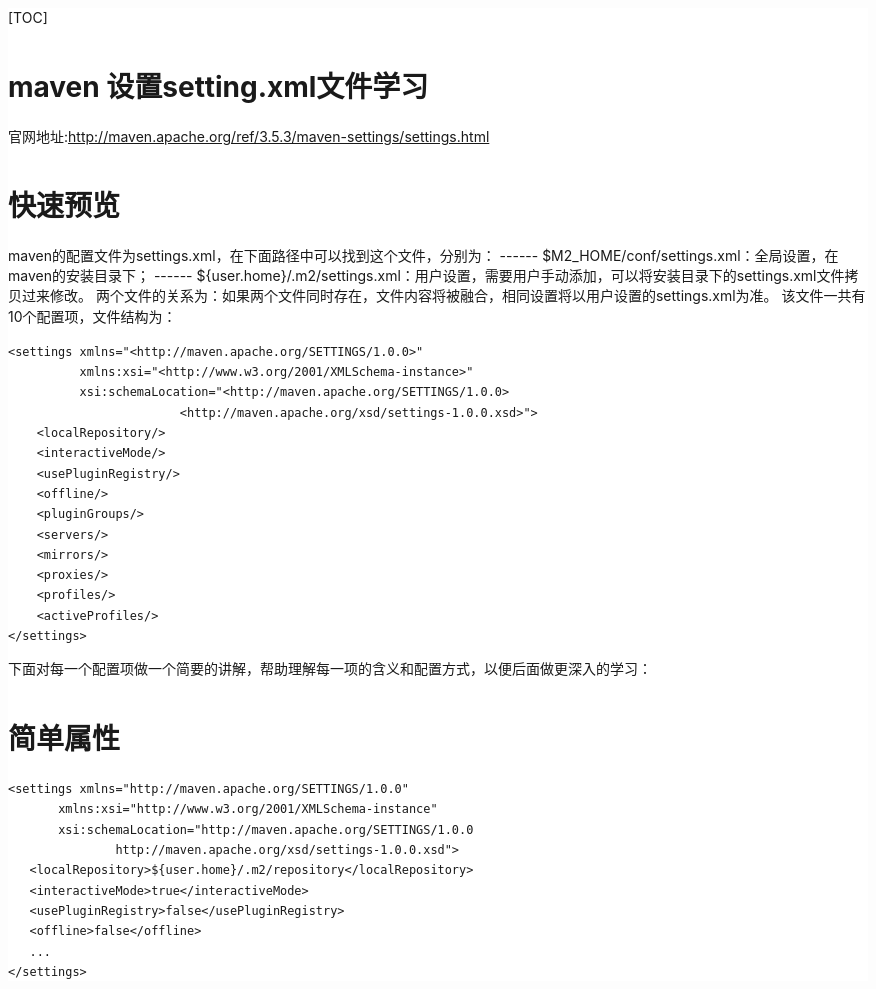 [TOC]



# maven 设置setting.xml文件学习

官网地址:http://maven.apache.org/ref/3.5.3/maven-settings/settings.html

# 快速预览

maven的配置文件为settings.xml，在下面路径中可以找到这个文件，分别为：
    ------ $M2_HOME/conf/settings.xml：全局设置，在maven的安装目录下；
    ------ ${user.home}/.m2/settings.xml：用户设置，需要用户手动添加，可以将安装目录下的settings.xml文件拷贝过来修改。
    两个文件的关系为：如果两个文件同时存在，文件内容将被融合，相同设置将以用户设置的settings.xml为准。
    该文件一共有10个配置项，文件结构为：

```
<settings xmlns="<http://maven.apache.org/SETTINGS/1.0.0>"
          xmlns:xsi="<http://www.w3.org/2001/XMLSchema-instance>"
          xsi:schemaLocation="<http://maven.apache.org/SETTINGS/1.0.0>
                        <http://maven.apache.org/xsd/settings-1.0.0.xsd>">
    <localRepository/>
    <interactiveMode/>
    <usePluginRegistry/>
    <offline/>
    <pluginGroups/>
    <servers/>
    <mirrors/>
    <proxies/>
    <profiles/>
    <activeProfiles/>
</settings>
```


 下面对每一个配置项做一个简要的讲解，帮助理解每一项的含义和配置方式，以便后面做更深入的学习：

# 简单属性

 ```
<settings xmlns="http://maven.apache.org/SETTINGS/1.0.0"  
        xmlns:xsi="http://www.w3.org/2001/XMLSchema-instance"  
        xsi:schemaLocation="http://maven.apache.org/SETTINGS/1.0.0  
                http://maven.apache.org/xsd/settings-1.0.0.xsd">  
    <localRepository>${user.home}/.m2/repository</localRepository>  
    <interactiveMode>true</interactiveMode>  
    <usePluginRegistry>false</usePluginRegistry>  
    <offline>false</offline>  
    ...  
 </settings>  
 ```
